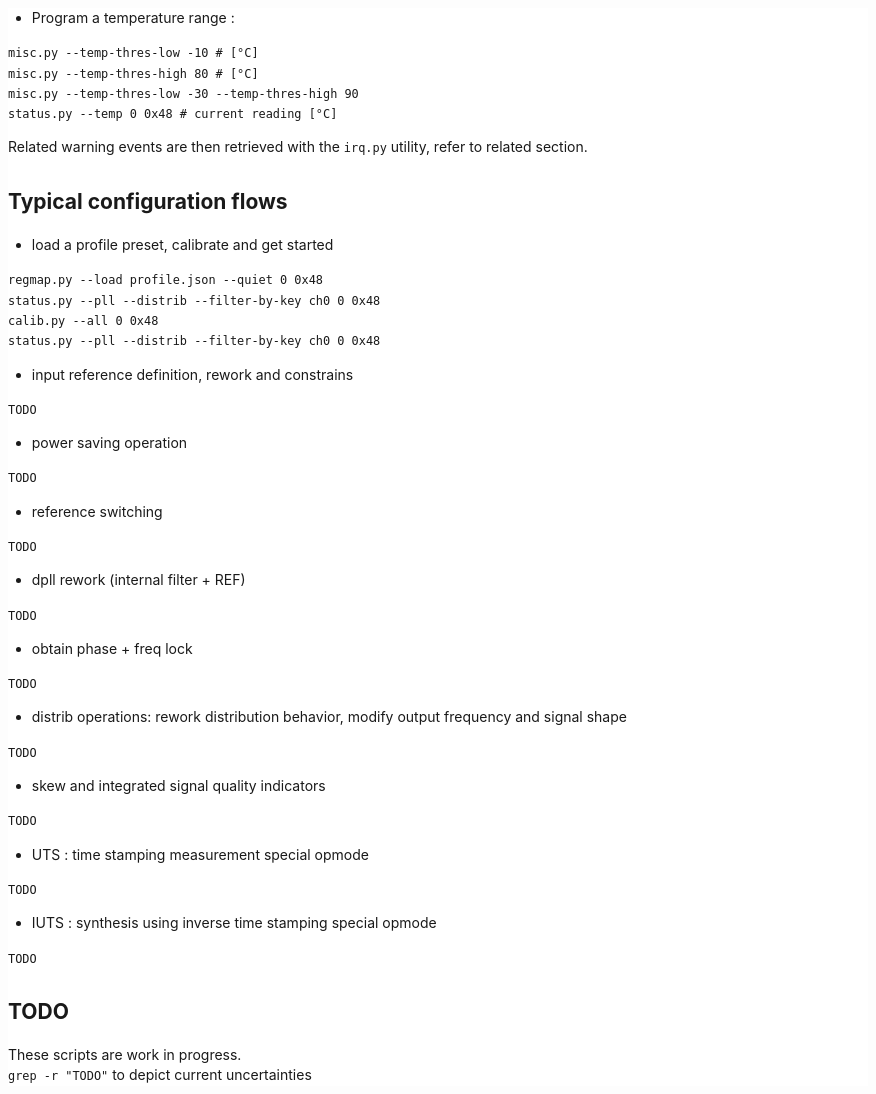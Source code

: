 * Program a temperature range :

```shell
misc.py --temp-thres-low -10 # [°C]
misc.py --temp-thres-high 80 # [°C]
misc.py --temp-thres-low -30 --temp-thres-high 90
status.py --temp 0 0x48 # current reading [°C] 
```

Related warning events are then retrieved with the `irq.py` utility, refer to related section.

## Typical configuration flows

* load a profile preset, calibrate and get started

```shell
regmap.py --load profile.json --quiet 0 0x48
status.py --pll --distrib --filter-by-key ch0 0 0x48
calib.py --all 0 0x48
status.py --pll --distrib --filter-by-key ch0 0 0x48
```

* input reference definition, rework and constrains
```shell
TODO
```

* power saving operation
```shell
TODO
```

* reference switching 
```shell
TODO
```

* dpll rework (internal filter + REF)
```shell
TODO
```

* obtain phase + freq lock
```shell
TODO
```

* distrib operations: rework distribution behavior,
modify output frequency and signal shape
```shell
TODO
```

* skew and integrated signal quality indicators
```shell
TODO
```

* UTS : time stamping measurement special opmode 
```shell
TODO
```

* IUTS : synthesis using inverse time stamping special opmode
```shell
TODO
```

## TODO

These scripts are work in progress.   
`grep -r "TODO"` to depict current uncertainties 
